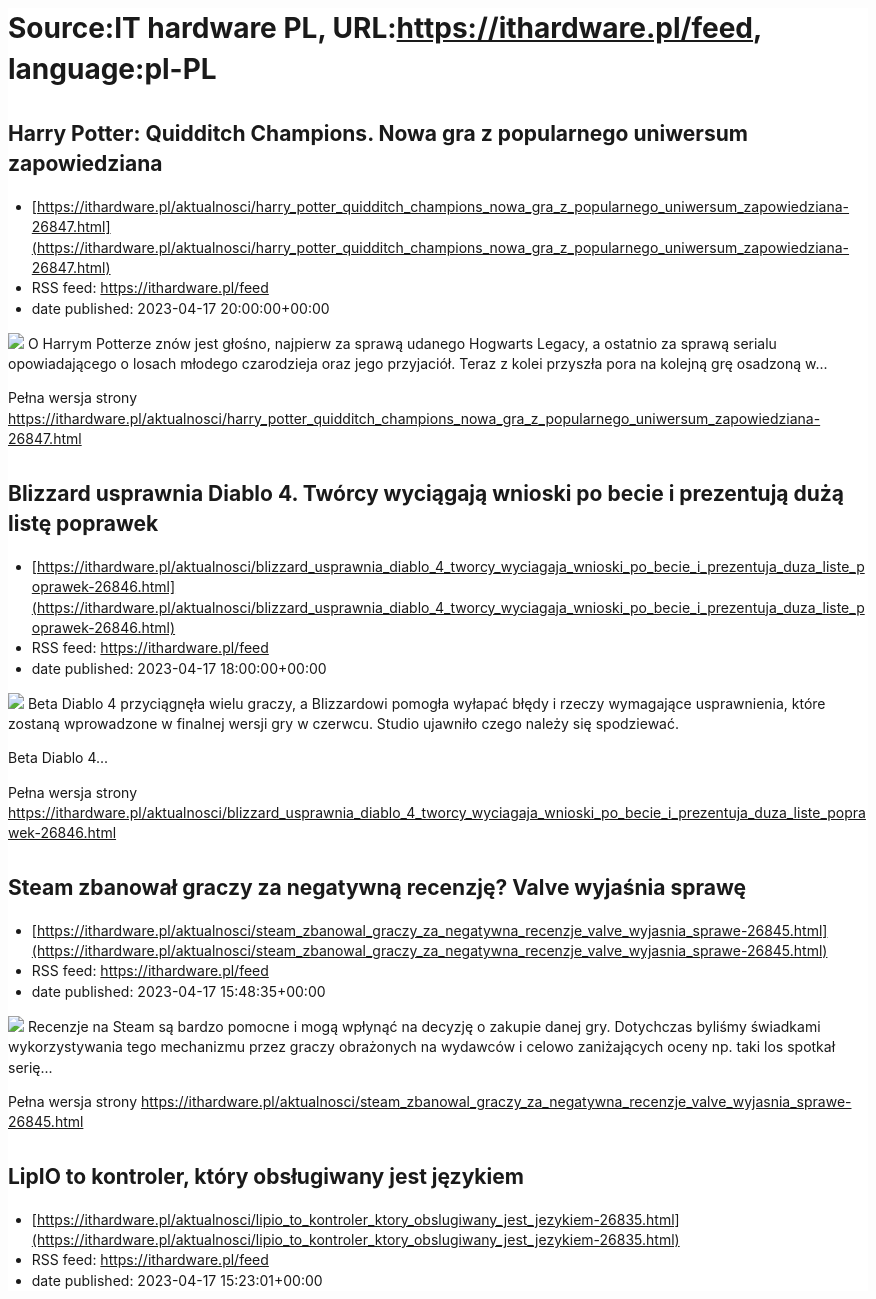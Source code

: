 # Source:IT hardware PL, URL:https://ithardware.pl/feed, language:pl-PL

## Harry Potter: Quidditch Champions. Nowa gra z popularnego uniwersum zapowiedziana
 - [https://ithardware.pl/aktualnosci/harry_potter_quidditch_champions_nowa_gra_z_popularnego_uniwersum_zapowiedziana-26847.html](https://ithardware.pl/aktualnosci/harry_potter_quidditch_champions_nowa_gra_z_popularnego_uniwersum_zapowiedziana-26847.html)
 - RSS feed: https://ithardware.pl/feed
 - date published: 2023-04-17 20:00:00+00:00

<img src="https://ithardware.pl/artykuly/min/26847_1.jpg" />            O Harrym Potterze zn&oacute;w jest głośno, najpierw za sprawą udanego Hogwarts Legacy, a ostatnio za sprawą serialu opowiadającego o losach młodego czarodzieja oraz jego przyjaci&oacute;ł. Teraz z kolei przyszła pora na kolejną grę osadzoną w...
            <p>Pełna wersja strony <a href="https://ithardware.pl/aktualnosci/harry_potter_quidditch_champions_nowa_gra_z_popularnego_uniwersum_zapowiedziana-26847.html">https://ithardware.pl/aktualnosci/harry_potter_quidditch_champions_nowa_gra_z_popularnego_uniwersum_zapowiedziana-26847.html</a></p>

## Blizzard usprawnia Diablo 4. Twórcy wyciągają wnioski po becie i prezentują dużą listę poprawek
 - [https://ithardware.pl/aktualnosci/blizzard_usprawnia_diablo_4_tworcy_wyciagaja_wnioski_po_becie_i_prezentuja_duza_liste_poprawek-26846.html](https://ithardware.pl/aktualnosci/blizzard_usprawnia_diablo_4_tworcy_wyciagaja_wnioski_po_becie_i_prezentuja_duza_liste_poprawek-26846.html)
 - RSS feed: https://ithardware.pl/feed
 - date published: 2023-04-17 18:00:00+00:00

<img src="https://ithardware.pl/artykuly/min/26846_1.jpg" />            Beta Diablo 4 przyciągnęła wielu graczy, a Blizzardowi pomogła wyłapać błędy i rzeczy wymagające usprawnienia, kt&oacute;re zostaną wprowadzone w finalnej wersji gry w czerwcu. Studio ujawniło czego należy się spodziewać.

Beta Diablo 4...
            <p>Pełna wersja strony <a href="https://ithardware.pl/aktualnosci/blizzard_usprawnia_diablo_4_tworcy_wyciagaja_wnioski_po_becie_i_prezentuja_duza_liste_poprawek-26846.html">https://ithardware.pl/aktualnosci/blizzard_usprawnia_diablo_4_tworcy_wyciagaja_wnioski_po_becie_i_prezentuja_duza_liste_poprawek-26846.html</a></p>

## Steam zbanował graczy za negatywną recenzję? Valve wyjaśnia sprawę
 - [https://ithardware.pl/aktualnosci/steam_zbanowal_graczy_za_negatywna_recenzje_valve_wyjasnia_sprawe-26845.html](https://ithardware.pl/aktualnosci/steam_zbanowal_graczy_za_negatywna_recenzje_valve_wyjasnia_sprawe-26845.html)
 - RSS feed: https://ithardware.pl/feed
 - date published: 2023-04-17 15:48:35+00:00

<img src="https://ithardware.pl/artykuly/min/26845_1.jpg" />            Recenzje na Steam są bardzo pomocne i mogą wpłynąć na decyzję o zakupie danej gry. Dotychczas byliśmy świadkami wykorzystywania tego mechanizmu przez graczy obrażonych na wydawc&oacute;w i celowo zaniżających oceny np. taki los spotkał serię...
            <p>Pełna wersja strony <a href="https://ithardware.pl/aktualnosci/steam_zbanowal_graczy_za_negatywna_recenzje_valve_wyjasnia_sprawe-26845.html">https://ithardware.pl/aktualnosci/steam_zbanowal_graczy_za_negatywna_recenzje_valve_wyjasnia_sprawe-26845.html</a></p>

## LipIO to kontroler, który obsługiwany jest językiem
 - [https://ithardware.pl/aktualnosci/lipio_to_kontroler_ktory_obslugiwany_jest_jezykiem-26835.html](https://ithardware.pl/aktualnosci/lipio_to_kontroler_ktory_obslugiwany_jest_jezykiem-26835.html)
 - RSS feed: https://ithardware.pl/feed
 - date published: 2023-04-17 15:23:01+00:00
